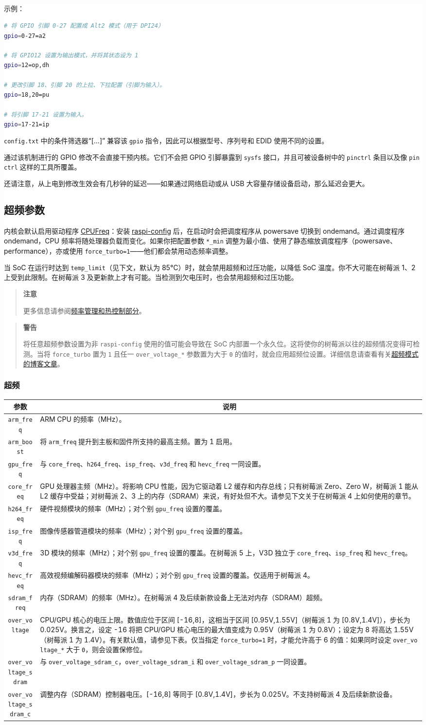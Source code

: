 示例：

```bash
# 将 GPIO 引脚 0-27 配置成 Alt2 模式（用于 DPI24）
gpio=0-27=a2

# 将 GPIO12 设置为输出模式，并将其状态设为 1
gpio=12=op,dh

# 更改引脚 18、引脚 20 的上拉、下拉配置（引脚为输入）。
gpio=18,20=pu

# 将引脚 17-21 设置为输入。
gpio=17-21=ip
```

`config.txt` 中的条件筛选器“\[...\]” 兼容该 `gpio` 指令，因此可以根据型号、序列号和 EDID 使用不同的设置。

通过该机制进行的 GPIO 修改不会直接干预内核。它们不会把 GPIO 引脚暴露到 `sysfs` 接口，并且可被设备树中的 `pinctrl` 条目以及像 `pinctrl` 这样的工具所覆盖。

还请注意，从上电到修改生效会有几秒钟的延迟——如果通过网络启动或从 USB 大容量存储设备启动，那么延迟会更大。

## 超频参数

内核会默认启用驱动程序 [CPUFreq](https://www.kernel.org/doc/html/latest/admin-guide/pm/cpufreq.html)：安装 [raspi-config](https://www.raspberrypi.com/documentation/computers/configuration.html#raspi-config) 后，在启动时会把调度程序从 powersave 切换到 ondemand。通过调度程序 ondemand，CPU 频率将随处理器负载而变化。如果你把配置参数 `*_min` 调整为最小值、使用了静态缩放调度程序（powersave、performance），亦或使用 `force_turbo=1`——他们都会禁用动态频率调整。

当 SoC 在运行时达到 `temp_limit`（见下文，默认为 85°C）时，就会禁用超频和过压功能，以降低 SoC 温度。你不大可能在树莓派 1、2 上受到此限制。在树莓派 3 及更新款上才有可能。当检测到欠电压时，也会禁用超频和过压功能。

>**注意**
>
>更多信息请参阅[频率管理和热控制部分](https://www.raspberrypi.com/documentation/computers/raspberry-pi.html#frequency-management-and-thermal-control)。

>**警告**
>
>将任意超频参数设置为非 `raspi-config` 使用的值可能会导致在 SoC 内部置一个永久位。这将使你的树莓派以往的超频情况变得可检测。当将 `force_turbo` 置为 `1` 且任一 `over_voltage_*` 参数置为大于 `0` 的值时，就会应用超频位设置。详细信息请查看有关[超频模式的博客文章](https://www.raspberrypi.com/news/introducing-turbo-mode-up-to-50-more-performance-for-free/)。

### 超频

| 参数 | 说明                                  |
| :------: | ---------------------------------------------------------------------------- |
| `arm_freq`     | ARM CPU 的频率（MHz）。                                                                                                                                                                                                                                                                                                                                      |
| `arm_boost`     | 将 `arm_freq` 提升到主板和固件所支持的最高主频。置为 1 启用。                                                                                                                                                                                                                                                                                                        |
| `gpu_freq`     | 与 `core_freq`、`h264_freq`、`isp_freq`、`v3d_freq` 和 `hevc_freq` 一同设置。                                                                                                                                                                                                                                                                                            |
| `core_freq`     | GPU 处理器主频（MHz）。将影响 CPU 性能，因为它驱动着 L2 缓存和内存总线；只有树莓派 Zero、Zero W，树莓派 1 能从 L2 缓存中受益；对树莓派 2、3 上的内存（SDRAM）来说，有好处但不大。请参见下文关于在树莓派 4 上如何使用的章节。                                                                                                                                     |
| `h264_freq`     | 硬件视频模块的频率（MHz）；对个别 `gpu_freq` 设置的覆盖。                                                                                                                                                                                                                                                                                                         |
| `isp_freq`     | 图像传感器管道模块的频率（MHz）；对个别 `gpu_freq` 设置的覆盖。                                                                                                                                                                                                                                                                                                   |
| `v3d_freq`     | 3D 模块的频率（MHz）；对个别 `gpu_freq` 设置的覆盖。在树莓派 5 上，V3D 独立于 `core_freq`、`isp_freq` 和 `hevc_freq`。                                                                                                                                                                                                                                            |
| `hevc_freq`     | 高效视频编解码器模块的频率（MHz）；对个别 `gpu_freq` 设置的覆盖。仅适用于树莓派 4。                                                                                                                                                                                                                                                                            |
| `sdram_freq`     | 内存（SDRAM）的频率（MHz）。在树莓派 4 及后续新款设备上无法对内存（SDRAM）超频。                                                                                                                                                                                                                                                                                           |
| `over_voltage`     | CPU/GPU 核心的电压上限。数值应位于区间 \[-16,8\]，这相当于区间 \[0.95V,1.55V\]（树莓派 1 为 \[0.8V,1.4V\]），步长为 0.025V。换言之，设定 -16 将把 CPU/GPU 核心电压的最大值变成为 0.95V（树莓派 1 为 0.8V）；设定为 8 将高达 1.55V（树莓派 1 为 1.4V）。有关默认值，请参见下表。仅当指定 `force_turbo=1` 时，才能允许高于 6 的值：如果同时设定 `over_voltage_*` 大于 `0`，则会设置保修位。|
| `over_voltage_sdram`     | 与 `over_voltage_sdram_c`，`over_voltage_sdram_i` 和 `over_voltage_sdram_p` 一同设置。                                                                                                                                                                                                                                                                                     |
| `over_voltage_sdram_c`     | 调整内存（SDRAM）控制器电压。\[-16,8\] 等同于 \[0.8V,1.4V\]，步长为 0.025V。不支持树莓派 4 及后续新款设备。                                                                                                                                                                                                                                                                       |